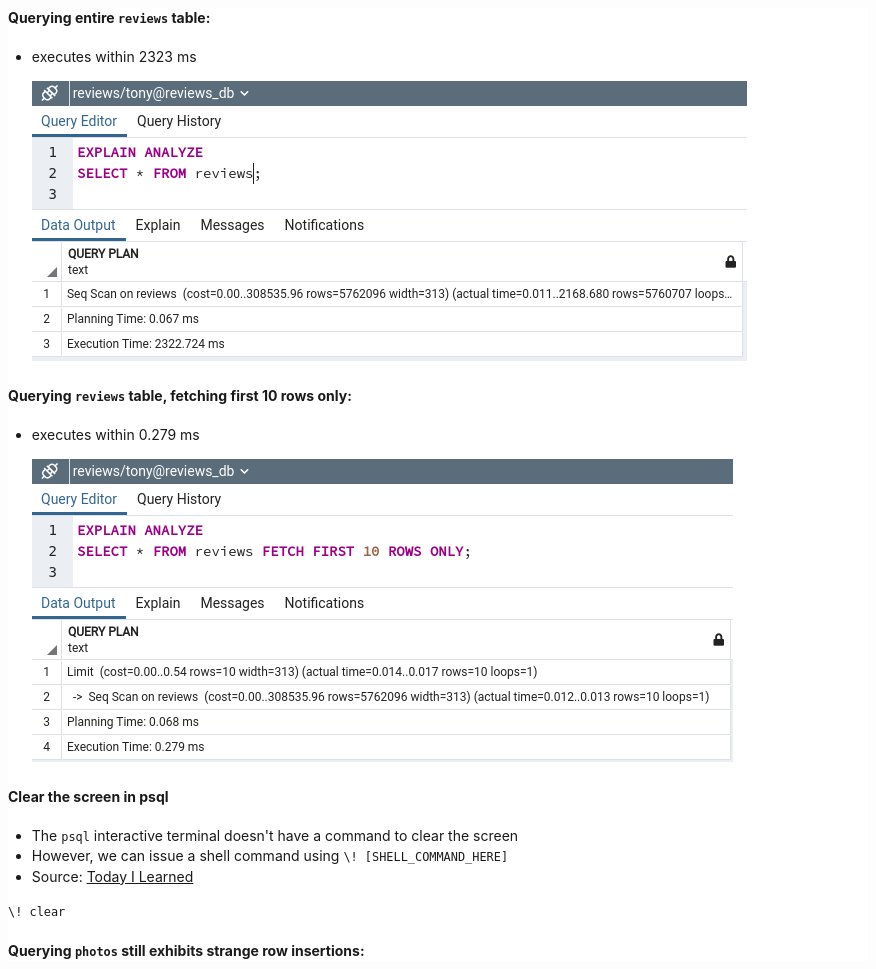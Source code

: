 #### Querying entire `reviews` table:
* executes within 2323 ms

  ![](images/2021-05-10-12-19-11.png)


#### Querying `reviews` table, fetching first 10 rows only:
* executes within 0.279 ms

  ![](images/2021-05-10-12-18-47.png)


#### Clear the screen in psql
* The `psql` interactive terminal doesn't have a command to clear the screen
* However, we can issue a shell command using `\! [SHELL_COMMAND_HERE]`
* Source: [Today I Learned](https://til.hashrocket.com/posts/da9ade5291-clear-the-screen-in-psql)
```bash
\! clear
```


#### Querying `photos` still exhibits strange row insertions:
